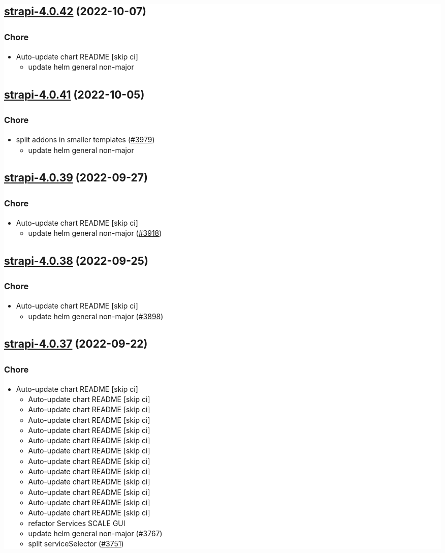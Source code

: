 


## [strapi-4.0.42](https://github.com/truecharts/charts/compare/strapi-4.0.41...strapi-4.0.42) (2022-10-07)

### Chore

- Auto-update chart README [skip ci]
  - update helm general non-major




## [strapi-4.0.41](https://github.com/truecharts/charts/compare/strapi-4.0.40...strapi-4.0.41) (2022-10-05)

### Chore

- split addons in smaller templates ([#3979](https://github.com/truecharts/charts/issues/3979))
  - update helm general non-major




## [strapi-4.0.39](https://github.com/truecharts/charts/compare/strapi-4.0.38...strapi-4.0.39) (2022-09-27)

### Chore

- Auto-update chart README [skip ci]
  - update helm general non-major ([#3918](https://github.com/truecharts/charts/issues/3918))




## [strapi-4.0.38](https://github.com/truecharts/charts/compare/strapi-4.0.37...strapi-4.0.38) (2022-09-25)

### Chore

- Auto-update chart README [skip ci]
  - update helm general non-major ([#3898](https://github.com/truecharts/charts/issues/3898))




## [strapi-4.0.37](https://github.com/truecharts/charts/compare/strapi-4.0.36...strapi-4.0.37) (2022-09-22)

### Chore

- Auto-update chart README [skip ci]
  - Auto-update chart README [skip ci]
  - Auto-update chart README [skip ci]
  - Auto-update chart README [skip ci]
  - Auto-update chart README [skip ci]
  - Auto-update chart README [skip ci]
  - Auto-update chart README [skip ci]
  - Auto-update chart README [skip ci]
  - Auto-update chart README [skip ci]
  - Auto-update chart README [skip ci]
  - Auto-update chart README [skip ci]
  - Auto-update chart README [skip ci]
  - Auto-update chart README [skip ci]
  - refactor Services SCALE GUI
  - update helm general non-major ([#3767](https://github.com/truecharts/charts/issues/3767))
  - split serviceSelector ([#3751](https://github.com/truecharts/charts/issues/3751))
